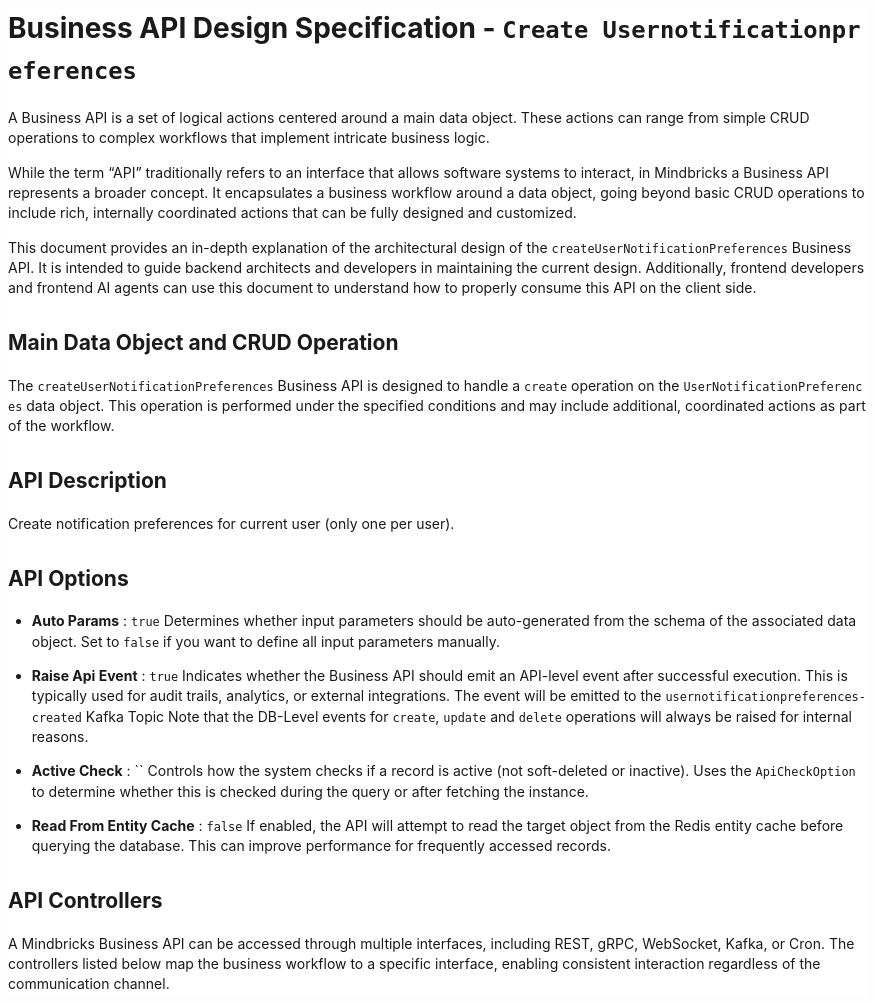 
# Business API Design Specification - `Create Usernotificationpreferences`

A Business API is a set of logical actions centered around a main data object. These actions can range from simple CRUD operations to complex workflows that implement intricate business logic.

While the term “API” traditionally refers to an interface that allows software systems to interact, in Mindbricks a Business API represents a broader concept. It encapsulates a business workflow around a data object, going beyond basic CRUD operations to include rich, internally coordinated actions that can be fully designed and customized.

This document provides an in-depth explanation of the architectural design of the `createUserNotificationPreferences` Business API. It is intended to guide backend architects and developers in maintaining the current design. Additionally, frontend developers and frontend AI agents can use this document to understand how to properly consume this API on the client side.

## Main Data Object and CRUD Operation
The `createUserNotificationPreferences` Business API is designed to handle a `create` operation on the `UserNotificationPreferences` data object. This operation is performed under the specified conditions and may include additional, coordinated actions as part of the workflow.

## API Description

Create notification preferences for current user (only one per user).

## API Options 

* **Auto Params** : `true`
Determines whether input parameters should be auto-generated from the schema of the associated data object. Set to `false` if you want to define all input parameters manually.

* **Raise Api Event** : `true`
Indicates whether the Business API should emit an API-level event after successful execution. This is typically used for audit trails, analytics, or external integrations.
The event will be emitted to the `usernotificationpreferences-created` Kafka Topic Note that the DB-Level events for `create`, `update` and `delete` operations will always be raised for internal reasons.

* **Active Check** : ``
Controls how the system checks if a record is active (not soft-deleted or inactive). Uses the `ApiCheckOption` to determine whether this is checked during the query or after fetching the instance.

* **Read From Entity Cache** : `false`
If enabled, the API will attempt to read the target object from the Redis entity cache before querying the database. This can improve performance for frequently accessed records.

## API Controllers
A Mindbricks Business API can be accessed through multiple interfaces, including REST, gRPC, WebSocket, Kafka, or Cron. The controllers listed below map the business workflow to a specific interface, enabling consistent interaction regardless of the communication channel.
